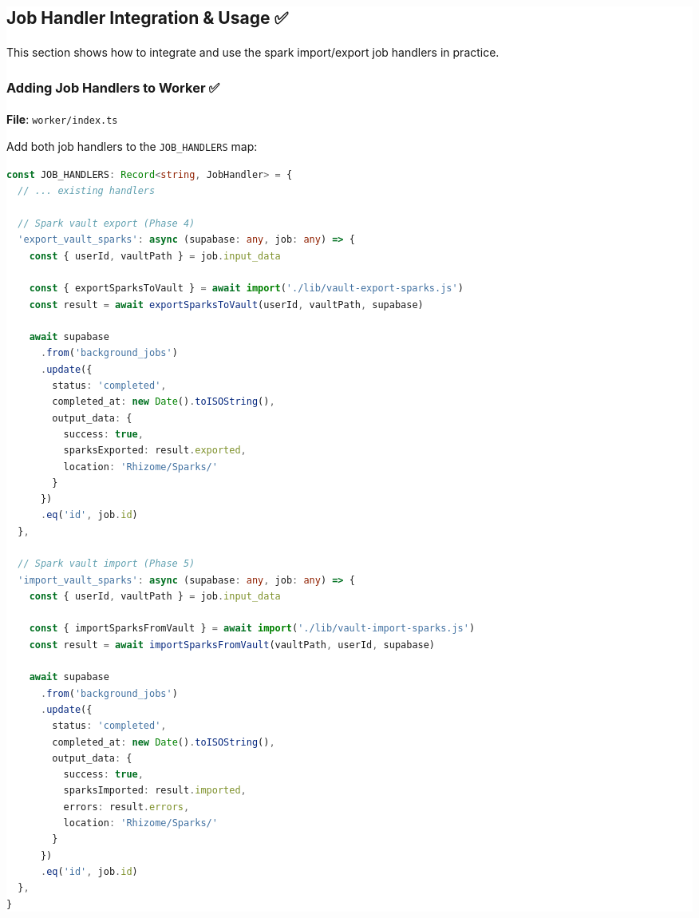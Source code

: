 
## Job Handler Integration & Usage ✅

This section shows how to integrate and use the spark import/export job handlers in practice.

### Adding Job Handlers to Worker ✅

**File**: `worker/index.ts`

Add both job handlers to the `JOB_HANDLERS` map:

```typescript
const JOB_HANDLERS: Record<string, JobHandler> = {
  // ... existing handlers

  // Spark vault export (Phase 4)
  'export_vault_sparks': async (supabase: any, job: any) => {
    const { userId, vaultPath } = job.input_data

    const { exportSparksToVault } = await import('./lib/vault-export-sparks.js')
    const result = await exportSparksToVault(userId, vaultPath, supabase)

    await supabase
      .from('background_jobs')
      .update({
        status: 'completed',
        completed_at: new Date().toISOString(),
        output_data: {
          success: true,
          sparksExported: result.exported,
          location: 'Rhizome/Sparks/'
        }
      })
      .eq('id', job.id)
  },

  // Spark vault import (Phase 5)
  'import_vault_sparks': async (supabase: any, job: any) => {
    const { userId, vaultPath } = job.input_data

    const { importSparksFromVault } = await import('./lib/vault-import-sparks.js')
    const result = await importSparksFromVault(vaultPath, userId, supabase)

    await supabase
      .from('background_jobs')
      .update({
        status: 'completed',
        completed_at: new Date().toISOString(),
        output_data: {
          success: true,
          sparksImported: result.imported,
          errors: result.errors,
          location: 'Rhizome/Sparks/'
        }
      })
      .eq('id', job.id)
  },
}
```
